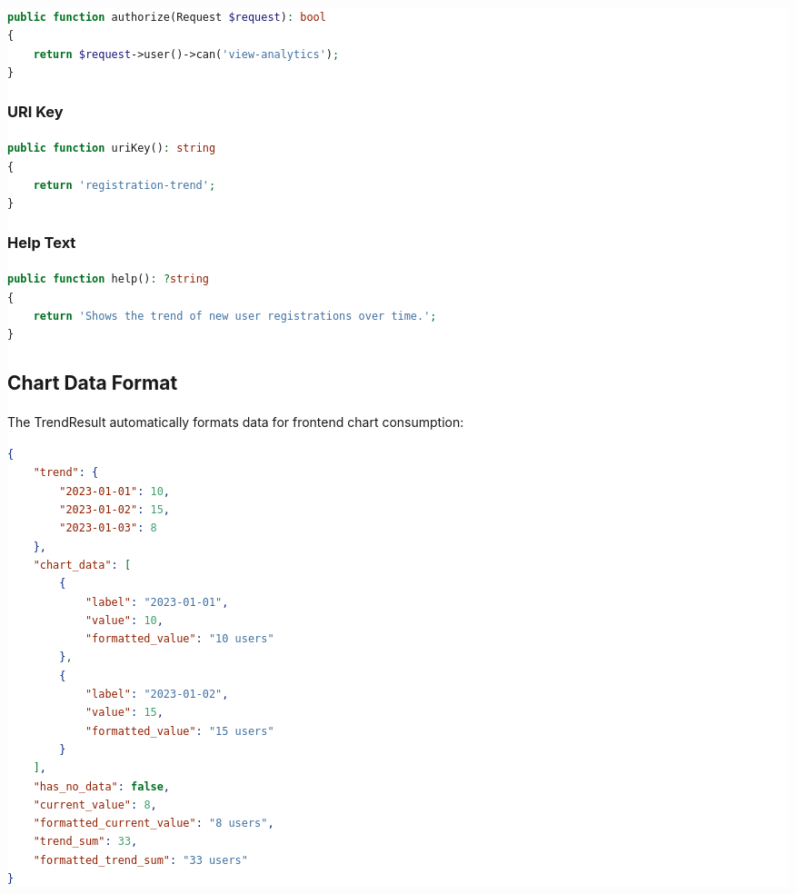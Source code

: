 ```php
public function authorize(Request $request): bool
{
    return $request->user()->can('view-analytics');
}
```

### URI Key

```php
public function uriKey(): string
{
    return 'registration-trend';
}
```

### Help Text

```php
public function help(): ?string
{
    return 'Shows the trend of new user registrations over time.';
}
```

## Chart Data Format

The TrendResult automatically formats data for frontend chart consumption:

```json
{
    "trend": {
        "2023-01-01": 10,
        "2023-01-02": 15,
        "2023-01-03": 8
    },
    "chart_data": [
        {
            "label": "2023-01-01",
            "value": 10,
            "formatted_value": "10 users"
        },
        {
            "label": "2023-01-02", 
            "value": 15,
            "formatted_value": "15 users"
        }
    ],
    "has_no_data": false,
    "current_value": 8,
    "formatted_current_value": "8 users",
    "trend_sum": 33,
    "formatted_trend_sum": "33 users"
}
```
